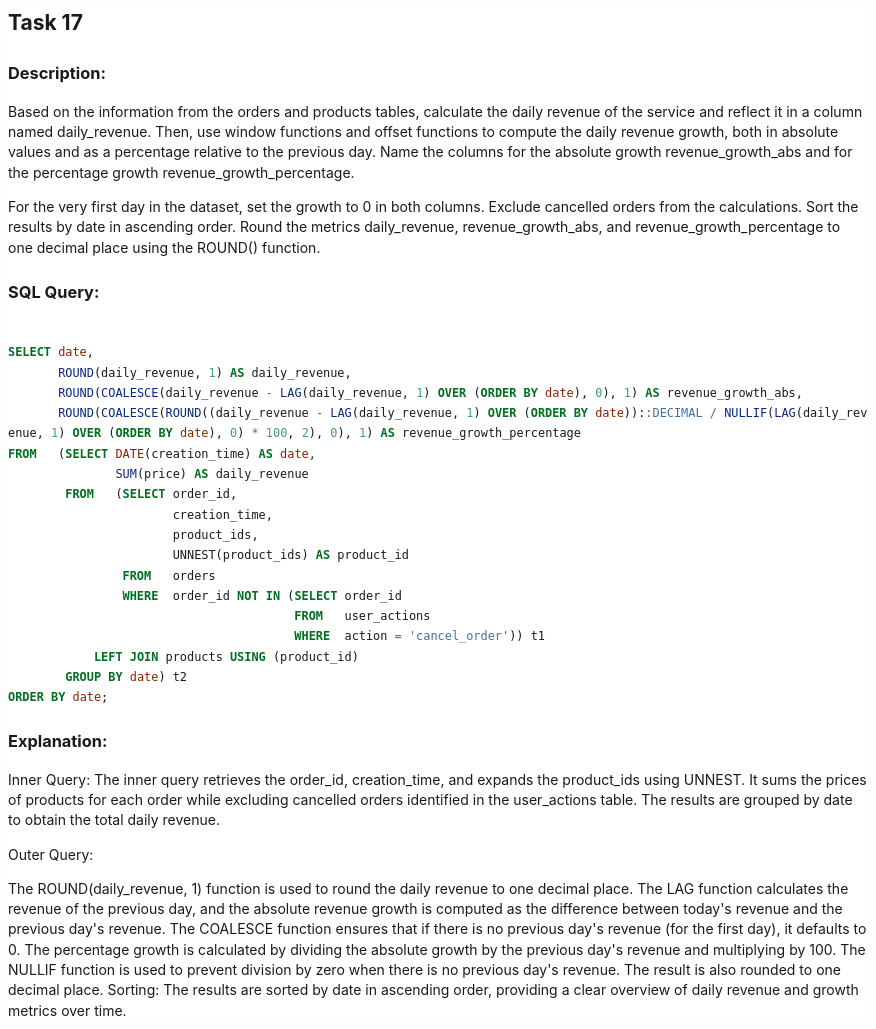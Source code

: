 


## Task 17
### Description:
Based on the information from the orders and products tables, calculate the daily revenue of the service and reflect it in a column named daily_revenue. Then, use window functions and offset functions to compute the daily revenue growth, both in absolute values and as a percentage relative to the previous day. Name the columns for the absolute growth revenue_growth_abs and for the percentage growth revenue_growth_percentage.

For the very first day in the dataset, set the growth to 0 in both columns. Exclude cancelled orders from the calculations. Sort the results by date in ascending order. Round the metrics daily_revenue, revenue_growth_abs, and revenue_growth_percentage to one decimal place using the ROUND() function.

### SQL Query:
```sql

SELECT date,
       ROUND(daily_revenue, 1) AS daily_revenue,
       ROUND(COALESCE(daily_revenue - LAG(daily_revenue, 1) OVER (ORDER BY date), 0), 1) AS revenue_growth_abs,
       ROUND(COALESCE(ROUND((daily_revenue - LAG(daily_revenue, 1) OVER (ORDER BY date))::DECIMAL / NULLIF(LAG(daily_revenue, 1) OVER (ORDER BY date), 0) * 100, 2), 0), 1) AS revenue_growth_percentage
FROM   (SELECT DATE(creation_time) AS date,
               SUM(price) AS daily_revenue
        FROM   (SELECT order_id,
                       creation_time,
                       product_ids,
                       UNNEST(product_ids) AS product_id
                FROM   orders
                WHERE  order_id NOT IN (SELECT order_id
                                        FROM   user_actions
                                        WHERE  action = 'cancel_order')) t1
            LEFT JOIN products USING (product_id)
        GROUP BY date) t2
ORDER BY date;
```
### Explanation:
Inner Query: The inner query retrieves the order_id, creation_time, and expands the product_ids using UNNEST. It sums the prices of products for each order while excluding cancelled orders identified in the user_actions table. The results are grouped by date to obtain the total daily revenue.

Outer Query:

The ROUND(daily_revenue, 1) function is used to round the daily revenue to one decimal place.
The LAG function calculates the revenue of the previous day, and the absolute revenue growth is computed as the difference between today's revenue and the previous day's revenue. The COALESCE function ensures that if there is no previous day's revenue (for the first day), it defaults to 0.
The percentage growth is calculated by dividing the absolute growth by the previous day's revenue and multiplying by 100. The NULLIF function is used to prevent division by zero when there is no previous day's revenue. The result is also rounded to one decimal place.
Sorting: The results are sorted by date in ascending order, providing a clear overview of daily revenue and growth metrics over time.
